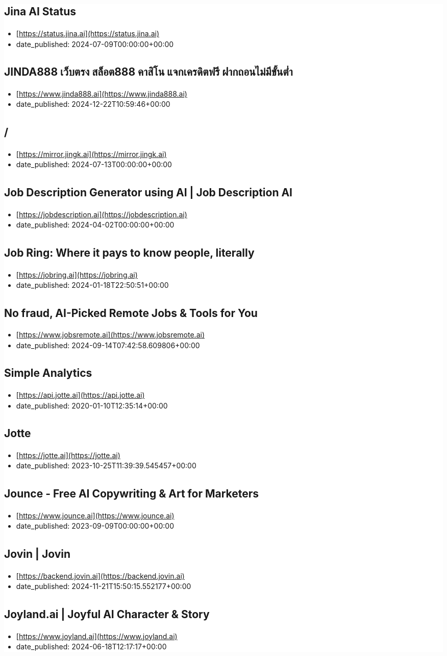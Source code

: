  ## Jina AI Status
 - [https://status.jina.ai](https://status.jina.ai)
 - date_published: 2024-07-09T00:00:00+00:00

 ## JINDA888 เว็บตรง สล็อต888 คาสิโน แจกเครดิตฟรี ฝากถอนไม่มีขั้นต่ำ
 - [https://www.jinda888.ai](https://www.jinda888.ai)
 - date_published: 2024-12-22T10:59:46+00:00

 ## /
 - [https://mirror.jingk.ai](https://mirror.jingk.ai)
 - date_published: 2024-07-13T00:00:00+00:00

 ## Job Description Generator using AI | Job Description AI
 - [https://jobdescription.ai](https://jobdescription.ai)
 - date_published: 2024-04-02T00:00:00+00:00

 ## Job Ring: Where it pays to know people, literally
 - [https://jobring.ai](https://jobring.ai)
 - date_published: 2024-01-18T22:50:51+00:00

 ## No fraud, AI-Picked Remote Jobs & Tools for You
 - [https://www.jobsremote.ai](https://www.jobsremote.ai)
 - date_published: 2024-09-14T07:42:58.609806+00:00

 ## Simple Analytics
 - [https://api.jotte.ai](https://api.jotte.ai)
 - date_published: 2020-01-10T12:35:14+00:00

 ## Jotte
 - [https://jotte.ai](https://jotte.ai)
 - date_published: 2023-10-25T11:39:39.545457+00:00

 ## Jounce - Free AI Copywriting & Art for Marketers
 - [https://www.jounce.ai](https://www.jounce.ai)
 - date_published: 2023-09-09T00:00:00+00:00

 ## Jovin | Jovin
 - [https://backend.jovin.ai](https://backend.jovin.ai)
 - date_published: 2024-11-21T15:50:15.552177+00:00

 ## Joyland.ai | Joyful AI Character & Story
 - [https://www.joyland.ai](https://www.joyland.ai)
 - date_published: 2024-06-18T12:17:17+00:00
